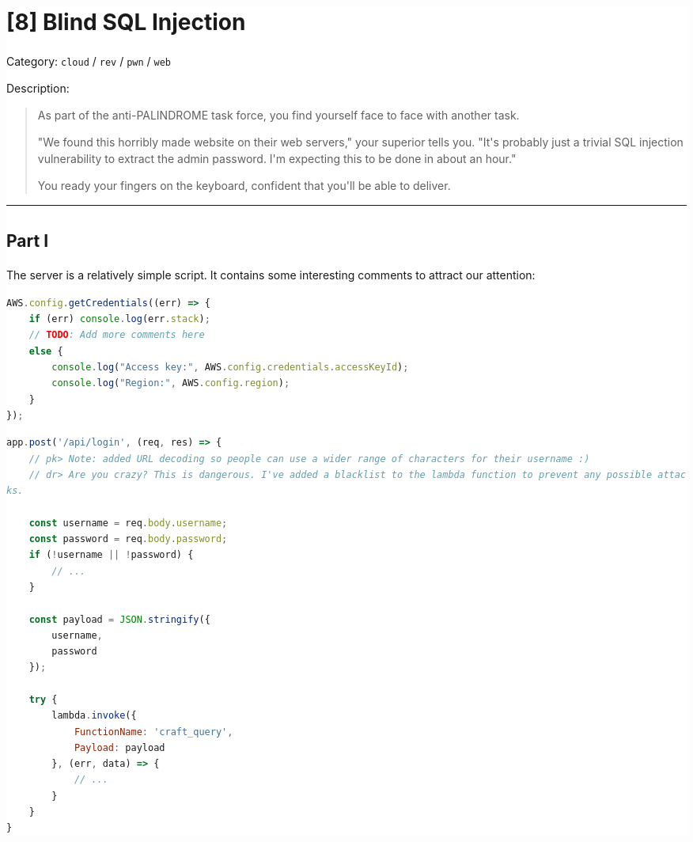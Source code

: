 # [8] Blind SQL Injection

Category: `cloud` / `rev` / `pwn` / `web`

Description:

> As part of the anti-PALINDROME task force, you find yourself face to face with another task.
> 
> "We found this horribly made website on their web servers," your superior tells you. "It's probably just a trivial SQL injection vulnerability to extract the admin password. I'm expecting this to be done in about an hour."
> 
> You ready your fingers on the keyboard, confident that you'll be able to deliver.

---

## Part I

The server is a relatively simple script. It contains some interesting comments to attract our attention:

```js
AWS.config.getCredentials((err) => {
    if (err) console.log(err.stack);
    // TODO: Add more comments here
    else {
        console.log("Access key:", AWS.config.credentials.accessKeyId);
        console.log("Region:", AWS.config.region);
    }
});
```

```js
app.post('/api/login', (req, res) => {
    // pk> Note: added URL decoding so people can use a wider range of characters for their username :)
    // dr> Are you crazy? This is dangerous. I've added a blacklist to the lambda function to prevent any possible attacks.

    const username = req.body.username;
    const password = req.body.password;
    if (!username || !password) {
        // ...
    }

    const payload = JSON.stringify({
        username,
        password
    });

    try {
        lambda.invoke({
            FunctionName: 'craft_query',
            Payload: payload
        }, (err, data) => {
            // ...
        }
    }
}
```
